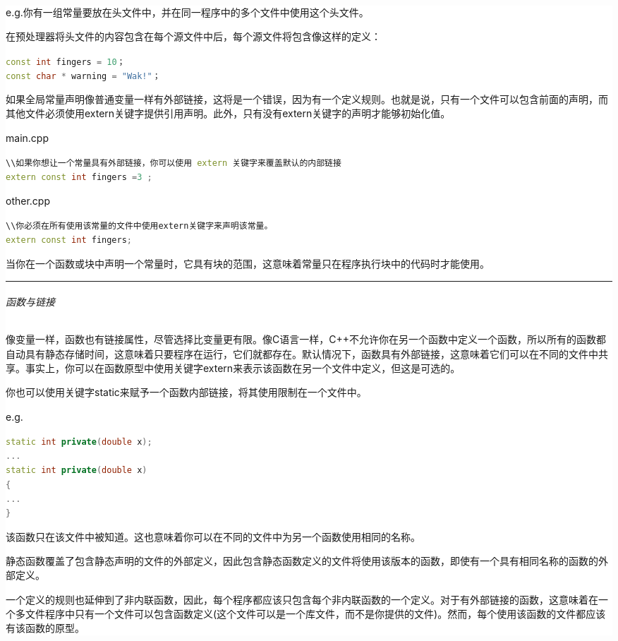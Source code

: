 

e.g.你有一组常量要放在头文件中，并在同一程序中的多个文件中使用这个头文件。

在预处理器将头文件的内容包含在每个源文件中后，每个源文件将包含像这样的定义：

```c++
const int fingers = 10；
const char * warning = "Wak!"；
```

如果全局常量声明像普通变量一样有外部链接，这将是一个错误，因为有一个定义规则。也就是说，只有一个文件可以包含前面的声明，而其他文件必须使用extern关键字提供引用声明。此外，只有没有extern关键字的声明才能够初始化值。

main.cpp

```c++
\\如果你想让一个常量具有外部链接，你可以使用 extern 关键字来覆盖默认的内部链接
extern const int fingers =3 ;
```

other.cpp

```c++
\\你必须在所有使用该常量的文件中使用extern关键字来声明该常量。
extern const int fingers;
```



当你在一个函数或块中声明一个常量时，它具有块的范围，这意味着常量只在程序执行块中的代码时才能使用。

---



###### 函数与链接

像变量一样，函数也有链接属性，尽管选择比变量更有限。像C语言一样，C++不允许你在另一个函数中定义一个函数，所以所有的函数都自动具有静态存储时间，这意味着只要程序在运行，它们就都存在。默认情况下，函数具有外部链接，这意味着它们可以在不同的文件中共享。事实上，你可以在函数原型中使用关键字extern来表示该函数在另一个文件中定义，但这是可选的。



你也可以使用关键字static来赋予一个函数内部链接，将其使用限制在一个文件中。

e.g. 

```c++
static int private(double x);
...
static int private(double x)
{
...
}
```

该函数只在该文件中被知道。这也意味着你可以在不同的文件中为另一个函数使用相同的名称。



静态函数覆盖了包含静态声明的文件的外部定义，因此包含静态函数定义的文件将使用该版本的函数，即使有一个具有相同名称的函数的外部定义。

一个定义的规则也延伸到了非内联函数，因此，每个程序都应该只包含每个非内联函数的一个定义。对于有外部链接的函数，这意味着在一个多文件程序中只有一个文件可以包含函数定义(这个文件可以是一个库文件，而不是你提供的文件)。然而，每个使用该函数的文件都应该有该函数的原型。
